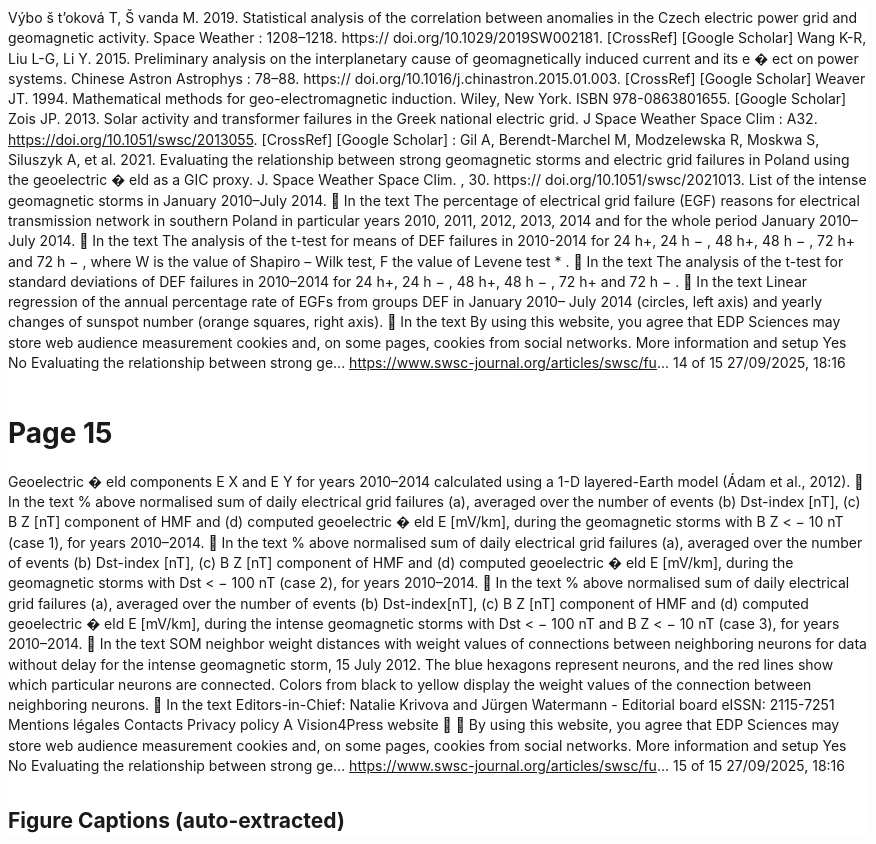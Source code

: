 Výbo š t’oková T,   Š vanda M. 2019. Statistical analysis of the correlation between anomalies in the Czech electric power grid and geomagnetic activity. Space Weather   : 1208–1218. https:// doi.org/10.1029/2019SW002181. [CrossRef] [Google   Scholar] Wang K-R, Liu L-G, Li Y. 2015. Preliminary analysis on the interplanetary cause of geomagnetically induced current and its e � ect on power systems. Chinese Astron Astrophys   : 78–88. https:// doi.org/10.1016/j.chinastron.2015.01.003. [CrossRef] [Google   Scholar] Weaver JT. 1994. Mathematical methods for geo-electromagnetic induction. Wiley, New York. ISBN 978-0863801655. [Google   Scholar] Zois JP. 2013. Solar activity and transformer failures in the Greek national electric grid. J Space Weather Space Clim   : A32. https://doi.org/10.1051/swsc/2013055. [CrossRef] [Google   Scholar] : Gil A, Berendt-Marchel M, Modzelewska R, Moskwa S, Siluszyk A, et al. 2021. Evaluating the relationship between strong geomagnetic storms and electric grid failures in Poland using the geoelectric   � eld as a GIC proxy. J. Space Weather Space Clim.   , 30. https:// doi.org/10.1051/swsc/2021013. List of the intense geomagnetic storms in January 2010–July 2014.     In the text The percentage of electrical grid failure (EGF) reasons for electrical transmission network in southern Poland in particular years 2010, 2011, 2012, 2013, 2014 and for the whole period January 2010– July 2014.     In the text The analysis of the t-test for means of DEF failures in 2010-2014 for 24   h+, 24   h − , 48   h+, 48   h − , 72   h+ and 72   h − , where W is the value of Shapiro – Wilk test, F the value of Levene test   *   .     In the text The analysis of the t-test for standard deviations of DEF failures in 2010–2014 for 24   h+, 24   h − , 48   h+, 48   h − , 72   h+ and 72   h − .     In the text  Linear regression of the annual percentage rate of EGFs from groups DEF in January 2010– July 2014 (circles, left axis) and yearly changes of sunspot number (orange squares, right axis).     In the text  By using this website, you agree that EDP Sciences may store web audience measurement cookies and, on some pages, cookies from social networks. More information and setup  Yes   No  Evaluating   the   relationship   between   strong   ge...   https://www.swsc-journal.org/articles/swsc/fu... 14   of   15   27/09/2025,   18:16

# Page 15

Geoelectric   � eld components E   X   and E   Y   for years 2010–2014 calculated using a 1-D layered-Earth model (Ádam et al., 2012).     In the text  % above normalised sum of daily electrical grid failures (a), averaged over the number of events (b) Dst-index [nT], (c) B   Z   [nT] component of HMF and (d) computed geoelectric   � eld E [mV/km], during the geomagnetic storms with B   Z   <   − 10 nT (case 1), for years 2010–2014.     In the text  % above normalised sum of daily electrical grid failures (a), averaged over the number of events (b) Dst-index [nT], (c) B   Z   [nT] component of HMF and (d) computed geoelectric   � eld E [mV/km], during the geomagnetic storms with Dst <   − 100 nT (case 2), for years 2010–2014.     In the text  % above normalised sum of daily electrical grid failures (a), averaged over the number of events (b) Dst-index[nT], (c) B   Z   [nT] component of HMF and (d) computed geoelectric   � eld E [mV/km], during the intense geomagnetic storms with Dst <   − 100 nT and B   Z   <   − 10 nT (case 3), for years 2010–2014.     In the text  SOM neighbor weight distances with weight values of connections between neighboring neurons for data without delay for the intense geomagnetic storm, 15 July 2012. The blue hexagons represent neurons, and the red lines show which particular neurons are connected. Colors from black to yellow display the weight values of the connection between neighboring neurons.     In the text Editors-in-Chief: Natalie Krivova and Jürgen Watermann - Editorial board eISSN: 2115-7251 Mentions légales   Contacts   Privacy policy A Vision4Press website       By using this website, you agree that EDP Sciences may store web audience measurement cookies and, on some pages, cookies from social networks. More information and setup  Yes   No  Evaluating   the   relationship   between   strong   ge...   https://www.swsc-journal.org/articles/swsc/fu... 15   of   15   27/09/2025,   18:16

## Figure Captions (auto-extracted)
